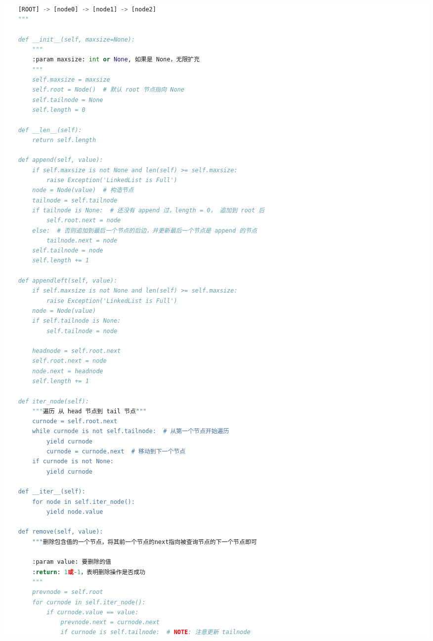 ```python
    [ROOT] -> [node0] -> [node1] -> [node2]
    """

    def __init__(self, maxsize=None):
        """
        :param maxsize: int or None, 如果是 None，无限扩充
        """
        self.maxsize = maxsize
        self.root = Node()  # 默认 root 节点指向 None
        self.tailnode = None
        self.length = 0

    def __len__(self):
        return self.length

    def append(self, value):
        if self.maxsize is not None and len(self) >= self.maxsize:
            raise Exception('LinkedList is Full')
        node = Node(value)  # 构造节点
        tailnode = self.tailnode
        if tailnode is None:  # 还没有 append 过，length = 0， 追加到 root 后
            self.root.next = node
        else:  # 否则追加到最后一个节点的后边，并更新最后一个节点是 append 的节点
            tailnode.next = node
        self.tailnode = node
        self.length += 1

    def appendleft(self, value):
        if self.maxsize is not None and len(self) >= self.maxsize:
            raise Exception('LinkedList is Full')
        node = Node(value)
        if self.tailnode is None:
            self.tailnode = node

        headnode = self.root.next
        self.root.next = node
        node.next = headnode
        self.length += 1

    def iter_node(self):
        """遍历 从 head 节点到 tail 节点"""
        curnode = self.root.next
        while curnode is not self.tailnode:  # 从第一个节点开始遍历
            yield curnode
            curnode = curnode.next  # 移动到下一个节点
        if curnode is not None:
            yield curnode

    def __iter__(self):
        for node in self.iter_node():
            yield node.value

    def remove(self, value):
        """删除包含值的一个节点，将其前一个节点的next指向被查询节点的下一个节点即可

        :param value: 要删除的值
        :return: 1或-1，表明删除操作是否成功
        """
        prevnode = self.root
        for curnode in self.iter_node():
            if curnode.value == value:
                prevnode.next = curnode.next
                if curnode is self.tailnode:  # NOTE: 注意更新 tailnode
```